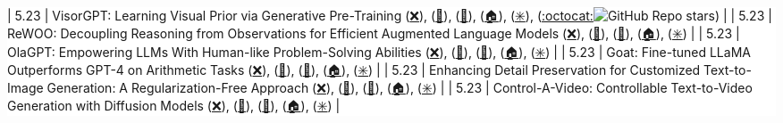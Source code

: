 | 5.23 | VisorGPT: Learning Visual Prior via Generative Pre-Training ([:x:](https://arxiv.org/abs/2305.13777)), ([:paperclip:](https://arxiv.org/pdf/2305.13777.pdf)), ([:orange_book:](https://www.arxiv-vanity.com/papers/2305.13777)), ([:house:](https://huggingface.co/papers/2305.13777)), ([:eight_spoked_asterisk:](https://paperswithcode.com/paper/visorgpt-learning-visual-prior-via-generative)), ([:octocat:](https://github.com/sierkinhane/visorgpt)![GitHub Repo stars](https://img.shields.io/github/stars/sierkinhane/visorgpt?style=social)) |
| 5.23 | ReWOO: Decoupling Reasoning from Observations for Efficient Augmented Language Models ([:x:](https://arxiv.org/abs/2305.18323)), ([:paperclip:](https://arxiv.org/pdf/2305.18323.pdf)), ([:orange_book:](https://www.arxiv-vanity.com/papers/2305.18323)), ([:house:](https://huggingface.co/papers/2305.18323)), ([:eight_spoked_asterisk:](https://paperswithcode.com/paper/rewoo-decoupling-reasoning-from-observations)) |
| 5.23 | OlaGPT: Empowering LLMs With Human-like Problem-Solving Abilities ([:x:](https://arxiv.org/abs/2305.16334)), ([:paperclip:](https://arxiv.org/pdf/2305.16334.pdf)), ([:orange_book:](https://www.arxiv-vanity.com/papers/2305.16334)), ([:house:](https://huggingface.co/papers/2305.16334)), ([:eight_spoked_asterisk:](https://paperswithcode.com/paper/olagpt-empowering-llms-with-human-like)) |
| 5.23 | Goat: Fine-tuned LLaMA Outperforms GPT-4 on Arithmetic Tasks ([:x:](https://arxiv.org/abs/2305.14201)), ([:paperclip:](https://arxiv.org/pdf/2305.14201.pdf)), ([:orange_book:](https://www.arxiv-vanity.com/papers/2305.14201)), ([:house:](https://huggingface.co/papers/2305.14201)), ([:eight_spoked_asterisk:](https://paperswithcode.com/paper/goat-fine-tuned-llama-outperforms-gpt-4-on)) |
| 5.23 | Enhancing Detail Preservation for Customized Text-to-Image Generation: A Regularization-Free Approach ([:x:](https://arxiv.org/abs/2305.13579)), ([:paperclip:](https://arxiv.org/pdf/2305.13579.pdf)), ([:orange_book:](https://www.arxiv-vanity.com/papers/2305.13579)), ([:house:](https://huggingface.co/papers/2305.13579)), ([:eight_spoked_asterisk:](https://paperswithcode.com/paper/enhancing-detail-preservation-for-customized)) |
| 5.23 | Control-A-Video: Controllable Text-to-Video Generation with Diffusion Models ([:x:](https://arxiv.org/abs/2305.13840)), ([:paperclip:](https://arxiv.org/pdf/2305.13840.pdf)), ([:orange_book:](https://www.arxiv-vanity.com/papers/2305.13840)), ([:house:](https://huggingface.co/papers/2305.13840)), ([:eight_spoked_asterisk:](https://paperswithcode.com/paper/control-a-video-controllable-text-to-video)) |
